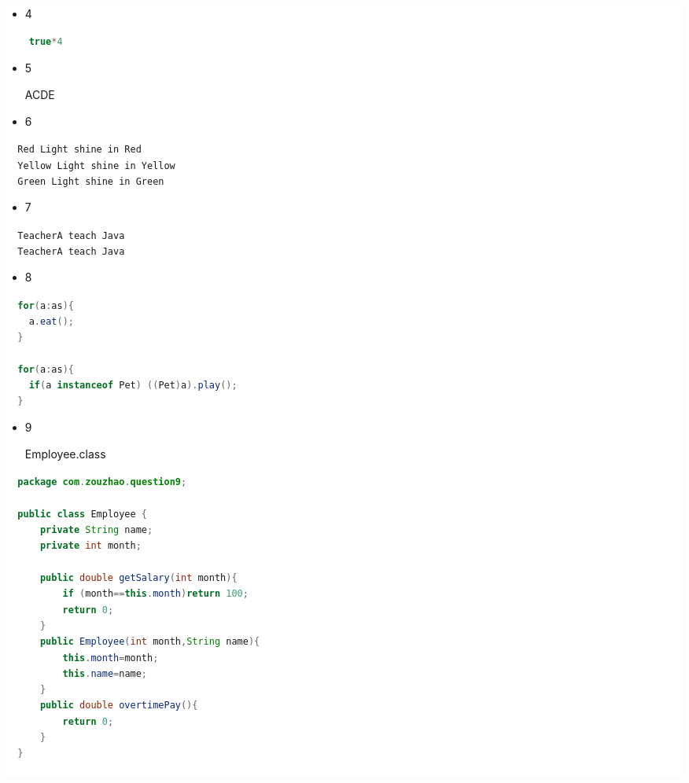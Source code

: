   

- 4

~~~java
  	true*4
~~~



- 5

  ACDE	



- 6

~~~java
  Red Light shine in Red	
  Yellow Light shine in Yellow
  Green Light shine in Green 
~~~

  

- 7

~~~java
  TeacherA teach Java
  TeacherA teach Java
~~~



- 8

~~~java
  for(a:as){
  	a.eat();
  }
  
  for(a:as){
  	if(a instanceof Pet) ((Pet)a).play();
  }
~~~

  

- 9

  Employee.class

~~~java
  package com.zouzhao.question9;
  
  public class Employee {
      private String name;
      private int month;
  
      public double getSalary(int month){
          if (month==this.month)return 100;
          return 0;
      }
      public Employee(int month,String name){
          this.month=month;
          this.name=name;
      }
      public double overtimePay(){
          return 0;
      }
  }
  
~~~
